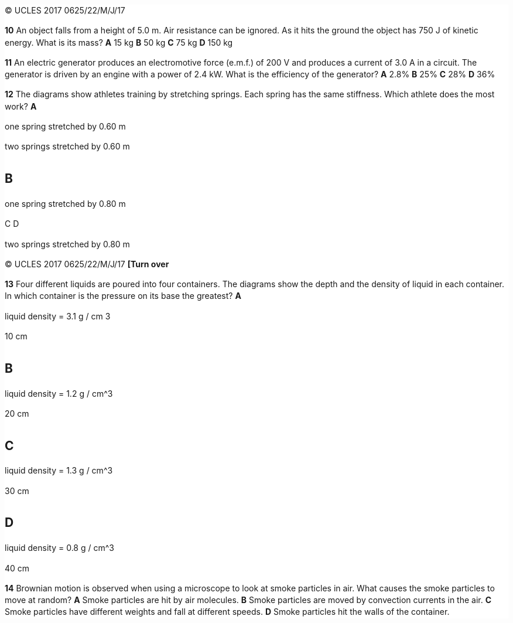 © UCLES 2017 0625/22/M/J/17 

**10** An object falls from a height of 5.0 m. Air resistance can be ignored. As it hits the ground the object has 750 J of kinetic energy. What is its mass? **A** 15 kg **B** 50 kg **C** 75 kg **D** 150 kg 

**11** An electric generator produces an electromotive force (e.m.f.) of 200 V and produces a current of 3.0 A in a circuit. The generator is driven by an engine with a power of 2.4 kW. What is the efficiency of the generator? **A** 2.8% **B** 25% **C** 28% **D** 36% 

**12** The diagrams show athletes training by stretching springs. Each spring has the same stiffness. Which athlete does the most work? **A** 

 one spring stretched by 0.60 m 

 two springs stretched by 0.60 m 

## B 

 one spring stretched by 0.80 m 

 C D 

 two springs stretched by 0.80 m 


© UCLES 2017 0625/22/M/J/17 **[Turn over** 

**13** Four different liquids are poured into four containers. The diagrams show the depth and the density of liquid in each container. In which container is the pressure on its base the greatest? **A** 

 liquid density = 3.1 g / cm 3 

 10 cm 

## B 

 liquid density = 1.2 g / cm^3 

 20 cm 

## C 

 liquid density = 1.3 g / cm^3 

 30 cm 

## D 

 liquid density = 0.8 g / cm^3 

 40 cm 

**14** Brownian motion is observed when using a microscope to look at smoke particles in air. What causes the smoke particles to move at random? **A** Smoke particles are hit by air molecules. **B** Smoke particles are moved by convection currents in the air. **C** Smoke particles have different weights and fall at different speeds. **D** Smoke particles hit the walls of the container. 

